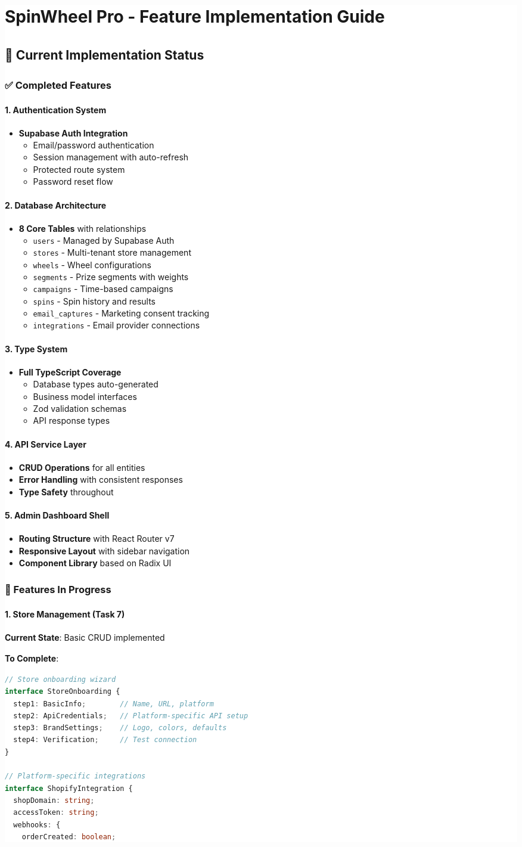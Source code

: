 # SpinWheel Pro - Feature Implementation Guide

## 🎯 Current Implementation Status

### ✅ Completed Features

#### 1. Authentication System
- **Supabase Auth Integration**
  - Email/password authentication
  - Session management with auto-refresh
  - Protected route system
  - Password reset flow

#### 2. Database Architecture
- **8 Core Tables** with relationships
  - `users` - Managed by Supabase Auth
  - `stores` - Multi-tenant store management
  - `wheels` - Wheel configurations
  - `segments` - Prize segments with weights
  - `campaigns` - Time-based campaigns
  - `spins` - Spin history and results
  - `email_captures` - Marketing consent tracking
  - `integrations` - Email provider connections

#### 3. Type System
- **Full TypeScript Coverage**
  - Database types auto-generated
  - Business model interfaces
  - Zod validation schemas
  - API response types

#### 4. API Service Layer
- **CRUD Operations** for all entities
- **Error Handling** with consistent responses
- **Type Safety** throughout

#### 5. Admin Dashboard Shell
- **Routing Structure** with React Router v7
- **Responsive Layout** with sidebar navigation
- **Component Library** based on Radix UI

### 🚧 Features In Progress

#### 1. Store Management (Task 7)
**Current State**: Basic CRUD implemented

**To Complete**:
```typescript
// Store onboarding wizard
interface StoreOnboarding {
  step1: BasicInfo;        // Name, URL, platform
  step2: ApiCredentials;   // Platform-specific API setup
  step3: BrandSettings;    // Logo, colors, defaults
  step4: Verification;     // Test connection
}

// Platform-specific integrations
interface ShopifyIntegration {
  shopDomain: string;
  accessToken: string;
  webhooks: {
    orderCreated: boolean;
```